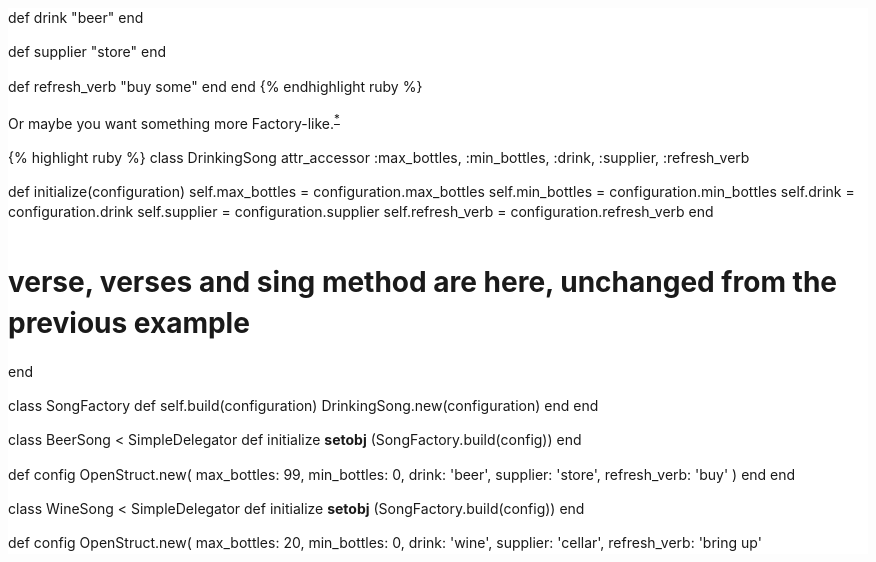 
  def drink
    "beer"
  end

  def supplier
    "store"
  end

  def refresh_verb
    "buy some"
  end
end
{% endhighlight ruby %}

Or maybe you want something more Factory-like.<sup>[\*](#factory)</sup>

{% highlight ruby %}
class DrinkingSong
  attr_accessor :max_bottles, :min_bottles, :drink, :supplier, :refresh_verb

  def initialize(configuration)
    self.max_bottles = configuration.max_bottles
    self.min_bottles = configuration.min_bottles
    self.drink = configuration.drink
    self.supplier = configuration.supplier
    self.refresh_verb = configuration.refresh_verb
  end
  # 
  # verse, verses and sing method are here, unchanged from the previous example
end

class SongFactory
  def self.build(configuration)
    DrinkingSong.new(configuration)
  end
end

class BeerSong < SimpleDelegator
  def initialize
    __setobj__ (SongFactory.build(config))
  end

  def config
    OpenStruct.new(
      max_bottles: 99,
      min_bottles: 0,
      drink: 'beer',
      supplier: 'store',
      refresh_verb: 'buy'
    )
  end
end

class WineSong < SimpleDelegator
  def initialize
    __setobj__ (SongFactory.build(config))
  end

  def config
    OpenStruct.new(
      max_bottles: 20,
      min_bottles: 0,
      drink: 'wine',
      supplier: 'cellar',
      refresh_verb: 'bring up'